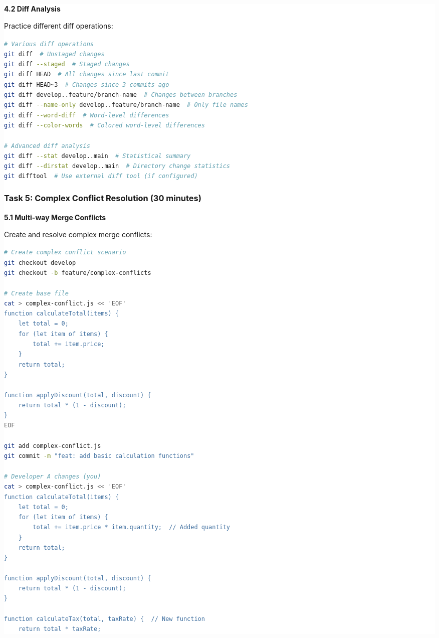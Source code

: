 **4.2 Diff Analysis**

Practice different diff operations:

```bash
# Various diff operations
git diff  # Unstaged changes
git diff --staged  # Staged changes
git diff HEAD  # All changes since last commit
git diff HEAD~3  # Changes since 3 commits ago
git diff develop..feature/branch-name  # Changes between branches
git diff --name-only develop..feature/branch-name  # Only file names
git diff --word-diff  # Word-level differences
git diff --color-words  # Colored word-level differences

# Advanced diff analysis
git diff --stat develop..main  # Statistical summary
git diff --dirstat develop..main  # Directory change statistics
git difftool  # Use external diff tool (if configured)
```

### Task 5: Complex Conflict Resolution (30 minutes)

**5.1 Multi-way Merge Conflicts**

Create and resolve complex merge conflicts:

```bash
# Create complex conflict scenario
git checkout develop
git checkout -b feature/complex-conflicts

# Create base file
cat > complex-conflict.js << 'EOF'
function calculateTotal(items) {
    let total = 0;
    for (let item of items) {
        total += item.price;
    }
    return total;
}

function applyDiscount(total, discount) {
    return total * (1 - discount);
}
EOF

git add complex-conflict.js
git commit -m "feat: add basic calculation functions"

# Developer A changes (you)
cat > complex-conflict.js << 'EOF'
function calculateTotal(items) {
    let total = 0;
    for (let item of items) {
        total += item.price * item.quantity;  // Added quantity
    }
    return total;
}

function applyDiscount(total, discount) {
    return total * (1 - discount);
}

function calculateTax(total, taxRate) {  // New function
    return total * taxRate;
```